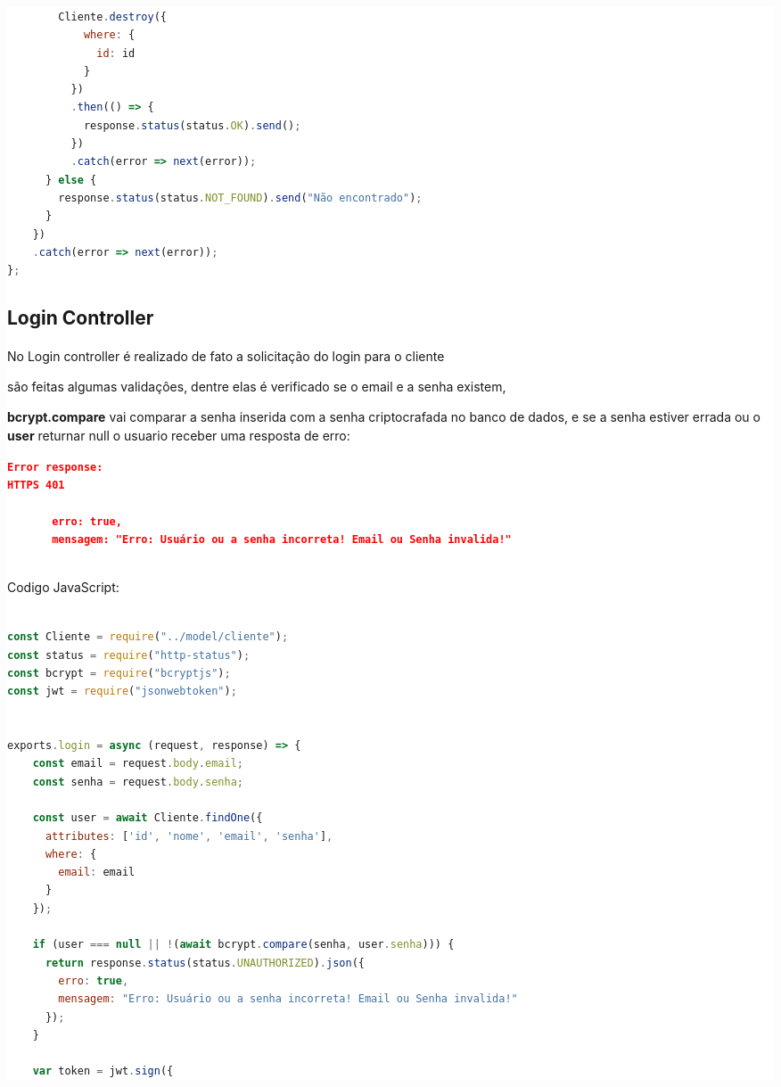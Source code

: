 ```Javascript 
        Cliente.destroy({
            where: {
              id: id
            }
          })
          .then(() => {
            response.status(status.OK).send();
          })
          .catch(error => next(error));
      } else {
        response.status(status.NOT_FOUND).send("Não encontrado");
      }
    })
    .catch(error => next(error));
};

```

## Login Controller 

No Login controller é realizado de fato a solicitação do login para o cliente

são feitas algumas validaçôes, dentre elas é verificado se o email e a senha existem, 

 **bcrypt.compare** vai comparar a senha inserida com a senha criptocrafada no banco de dados, 
 e se a senha estiver errada ou o **user** returnar null o usuario receber uma resposta de erro:

 ```json
Error response:
HTTPS 401
 
        erro: true,
        mensagem: "Erro: Usuário ou a senha incorreta! Email ou Senha invalida!"
      

 ```

Codigo JavaScript: 

```Javascript 

const Cliente = require("../model/cliente");
const status = require("http-status");
const bcrypt = require("bcryptjs");
const jwt = require("jsonwebtoken");


exports.login = async (request, response) => {
    const email = request.body.email;
    const senha = request.body.senha;
  
    const user = await Cliente.findOne({
      attributes: ['id', 'nome', 'email', 'senha'],
      where: {
        email: email  
      }
    });
  
    if (user === null || !(await bcrypt.compare(senha, user.senha))) {
      return response.status(status.UNAUTHORIZED).json({
        erro: true,
        mensagem: "Erro: Usuário ou a senha incorreta! Email ou Senha invalida!"
      });
    }
  
    var token = jwt.sign({
```